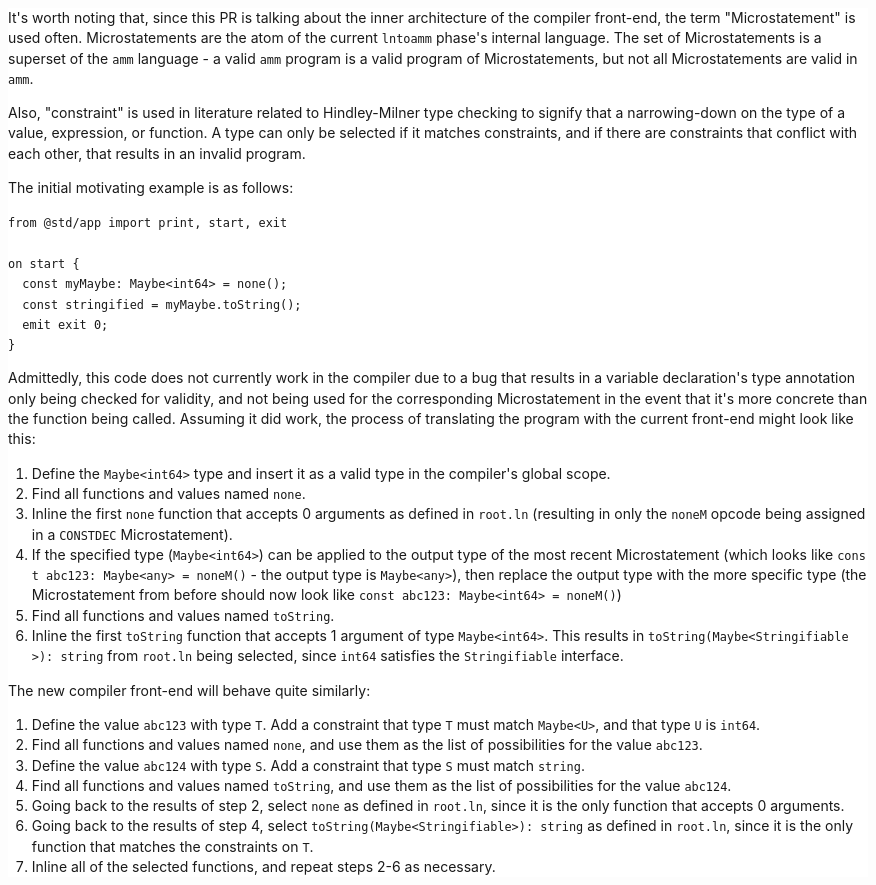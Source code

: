 It's worth noting that, since this PR is talking about the inner architecture of the compiler front-end, the term "Microstatement" is used often.
Microstatements are the atom of the current `lntoamm` phase's internal language.
The set of Microstatements is a superset of the `amm` language - a valid `amm` program is a valid program of Microstatements, but not all Microstatements are valid in `amm`.

Also, "constraint" is used in literature related to Hindley-Milner type checking to signify that a narrowing-down on the type of a value, expression, or function.
A type can only be selected if it matches constraints, and if there are constraints that conflict with each other, that results in an invalid program.

The initial motivating example is as follows:
```ln
from @std/app import print, start, exit

on start {
  const myMaybe: Maybe<int64> = none();
  const stringified = myMaybe.toString();
  emit exit 0;
}
```

Admittedly, this code does not currently work in the compiler due to a bug that results in a variable declaration's type annotation only being checked for validity, and not being used for the corresponding Microstatement in the event that it's more concrete than the function being called.
Assuming it did work, the process of translating the program with the current front-end might look like this:
1. Define the `Maybe<int64>` type and insert it as a valid type in the compiler's global scope.
2. Find all functions and values named `none`.
3. Inline the first `none` function that accepts 0 arguments as defined in `root.ln` (resulting in only the `noneM` opcode being assigned in a `CONSTDEC` Microstatement).
4. If the specified type (`Maybe<int64>`) can be applied to the output type of the most recent Microstatement (which looks like `const abc123: Maybe<any> = noneM()` - the output type is `Maybe<any>`), then replace the output type with the more specific type (the Microstatement from before should now look like `const abc123: Maybe<int64> = noneM()`)
5. Find all functions and values named `toString`.
6. Inline the first `toString` function that accepts 1 argument of type `Maybe<int64>`. This results in `toString(Maybe<Stringifiable>): string` from `root.ln` being selected, since `int64` satisfies the `Stringifiable` interface.

The new compiler front-end will behave quite similarly:
1. Define the value `abc123` with type `T`. Add a constraint that type `T` must match `Maybe<U>`, and that type `U` is `int64`.
2. Find all functions and values named `none`, and use them as the list of possibilities for the value `abc123`.
3. Define the value `abc124` with type `S`. Add a constraint that type `S` must match `string`.
4. Find all functions and values named `toString`, and use them as the list of possibilities for the value `abc124`.
5. Going back to the results of step 2, select `none` as defined in `root.ln`, since it is the only function that accepts 0 arguments.
6. Going back to the results of step 4, select `toString(Maybe<Stringifiable>): string` as defined in `root.ln`, since it is the only function that matches the constraints on `T`.
7. Inline all of the selected functions, and repeat steps 2-6 as necessary.
